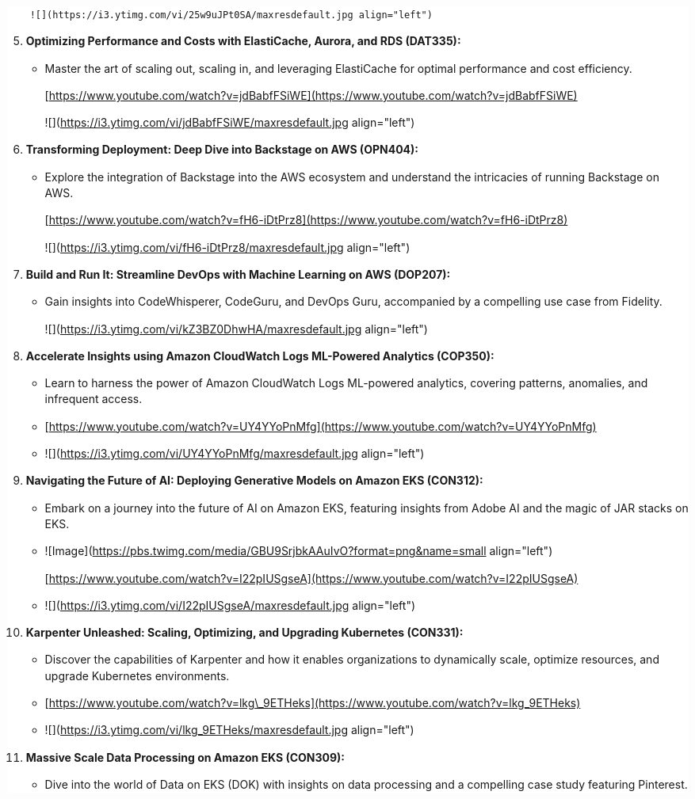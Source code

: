         
        ![](https://i3.ytimg.com/vi/25w9uJPt0SA/maxresdefault.jpg align="left")
        
5. **Optimizing Performance and Costs with ElastiCache, Aurora, and RDS (DAT335):**
    
    * Master the art of scaling out, scaling in, and leveraging ElastiCache for optimal performance and cost efficiency.  
          
        [https://www.youtube.com/watch?v=jdBabfFSiWE](https://www.youtube.com/watch?v=jdBabfFSiWE)  
        
        ![](https://i3.ytimg.com/vi/jdBabfFSiWE/maxresdefault.jpg align="left")
        
6. **Transforming Deployment: Deep Dive into Backstage on AWS (OPN404):**
    
    * Explore the integration of Backstage into the AWS ecosystem and understand the intricacies of running Backstage on AWS.  
          
        [https://www.youtube.com/watch?v=fH6-iDtPrz8](https://www.youtube.com/watch?v=fH6-iDtPrz8)
        
        ![](https://i3.ytimg.com/vi/fH6-iDtPrz8/maxresdefault.jpg align="left")
        
          
        
7. **Build and Run It: Streamline DevOps with Machine Learning on AWS (DOP207):**
    
    * Gain insights into CodeWhisperer, CodeGuru, and DevOps Guru, accompanied by a compelling use case from Fidelity.
        
        ![](https://i3.ytimg.com/vi/kZ3BZ0DhwHA/maxresdefault.jpg align="left")
        
8. **Accelerate Insights using Amazon CloudWatch Logs ML-Powered Analytics (COP350):**
    
    * Learn to harness the power of Amazon CloudWatch Logs ML-powered analytics, covering patterns, anomalies, and infrequent access.
        
    * [https://www.youtube.com/watch?v=UY4YYoPnMfg](https://www.youtube.com/watch?v=UY4YYoPnMfg)
        
    * ![](https://i3.ytimg.com/vi/UY4YYoPnMfg/maxresdefault.jpg align="left")
        
9. **Navigating the Future of AI: Deploying Generative Models on Amazon EKS (CON312):**
    
    * Embark on a journey into the future of AI on Amazon EKS, featuring insights from Adobe AI and the magic of JAR stacks on EKS.
        
    * ![Image](https://pbs.twimg.com/media/GBU9SrjbkAAuIvO?format=png&name=small align="left")
        
        [https://www.youtube.com/watch?v=I22pIUSgseA](https://www.youtube.com/watch?v=I22pIUSgseA)
        
    * ![](https://i3.ytimg.com/vi/I22pIUSgseA/maxresdefault.jpg align="left")
        
10. **Karpenter Unleashed: Scaling, Optimizing, and Upgrading Kubernetes (CON331):**
    
    * Discover the capabilities of Karpenter and how it enables organizations to dynamically scale, optimize resources, and upgrade Kubernetes environments.
        
    * [https://www.youtube.com/watch?v=lkg\_9ETHeks](https://www.youtube.com/watch?v=lkg_9ETHeks)
        
    * ![](https://i3.ytimg.com/vi/lkg_9ETHeks/maxresdefault.jpg align="left")
        
11. **Massive Scale Data Processing on Amazon EKS (CON309):**
    
    * Dive into the world of Data on EKS (DOK) with insights on data processing and a compelling case study featuring Pinterest.
        